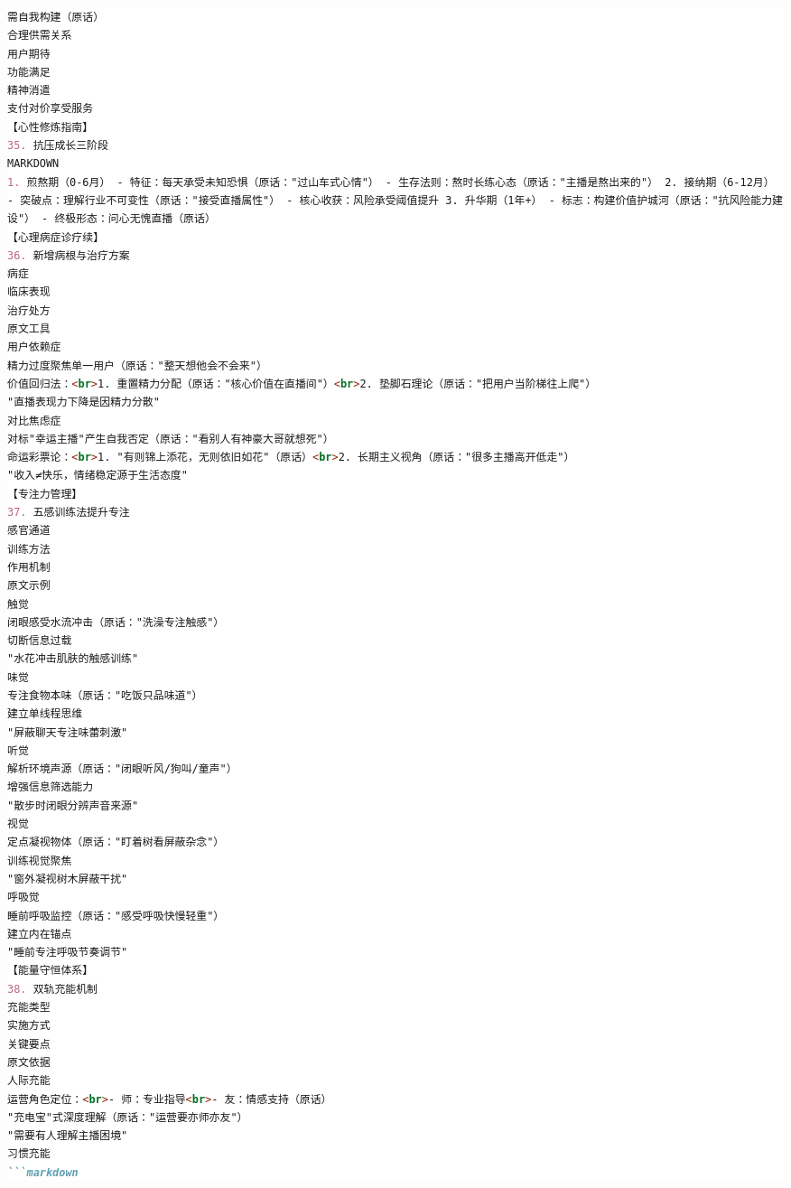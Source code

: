 ```markdown
需自我构建（原话）
合理供需关系
用户期待
功能满足
精神消遣
支付对价享受服务
【心性修炼指南】
35. 抗压成长三阶段
MARKDOWN
1. 煎熬期（0-6月） - 特征：每天承受未知恐惧（原话："过山车式心情"） - 生存法则：熬时长练心态（原话："主播是熬出来的"） 2. 接纳期（6-12月） - 突破点：理解行业不可变性（原话："接受直播属性"） - 核心收获：风险承受阈值提升 3. 升华期（1年+） - 标志：构建价值护城河（原话："抗风险能力建设"） - 终极形态：问心无愧直播（原话）
【心理病症诊疗续】
36. 新增病根与治疗方案
病症
临床表现
治疗处方
原文工具
用户依赖症
精力过度聚焦单一用户（原话："整天想他会不会来"）
价值回归法：<br>1. 重置精力分配（原话："核心价值在直播间"）<br>2. 垫脚石理论（原话："把用户当阶梯往上爬"）
"直播表现力下降是因精力分散"
对比焦虑症
对标"幸运主播"产生自我否定（原话："看别人有神豪大哥就想死"）
命运彩票论：<br>1. "有则锦上添花，无则依旧如花"（原话）<br>2. 长期主义视角（原话："很多主播高开低走"）
"收入≠快乐，情绪稳定源于生活态度"
【专注力管理】
37. 五感训练法提升专注
感官通道
训练方法
作用机制
原文示例
触觉
闭眼感受水流冲击（原话："洗澡专注触感"）
切断信息过载
"水花冲击肌肤的触感训练"
味觉
专注食物本味（原话："吃饭只品味道"）
建立单线程思维
"屏蔽聊天专注味蕾刺激"
听觉
解析环境声源（原话："闭眼听风/狗叫/童声"）
增强信息筛选能力
"散步时闭眼分辨声音来源"
视觉
定点凝视物体（原话："盯着树看屏蔽杂念"）
训练视觉聚焦
"窗外凝视树木屏蔽干扰"
呼吸觉
睡前呼吸监控（原话："感受呼吸快慢轻重"）
建立内在锚点
"睡前专注呼吸节奏调节"
【能量守恒体系】
38. 双轨充能机制
充能类型
实施方式
关键要点
原文依据
人际充能
运营角色定位：<br>- 师：专业指导<br>- 友：情感支持（原话）
"充电宝"式深度理解（原话："运营要亦师亦友"）
"需要有人理解主播困境"
习惯充能
```markdown
```